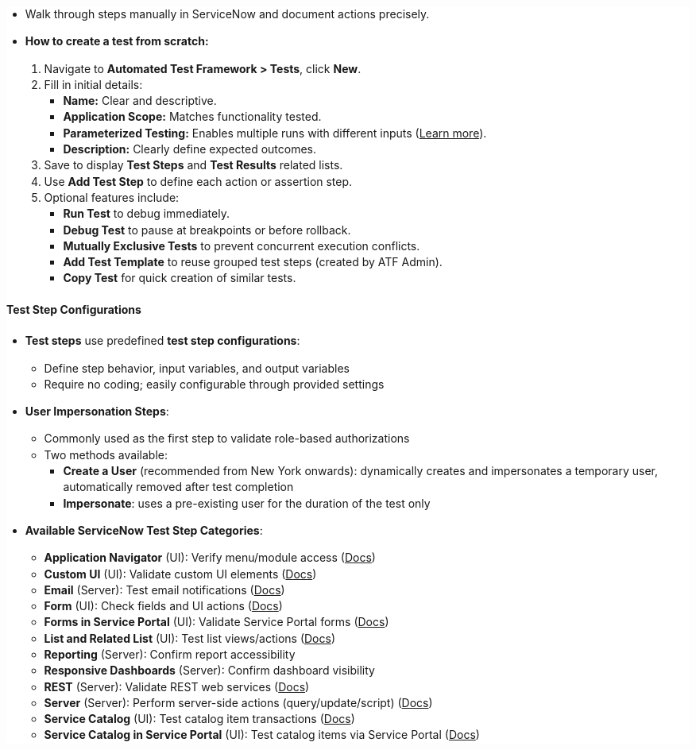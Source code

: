   - Walk through steps manually in ServiceNow and document actions precisely.

- **How to create a test from scratch:**
  1. Navigate to **Automated Test Framework > Tests**, click **New**.
  2. Fill in initial details:
     - **Name:** Clear and descriptive.
     - **Application Scope:** Matches functionality tested.
     - **Parameterized Testing:** Enables multiple runs with different inputs ([Learn more](https://docs.servicenow.com/csh?topicname=parameterized-tests.html&version=latest)).
     - **Description:** Clearly define expected outcomes.
  3. Save to display **Test Steps** and **Test Results** related lists.
  4. Use **Add Test Step** to define each action or assertion step.
  5. Optional features include:
     - **Run Test** to debug immediately.
     - **Debug Test** to pause at breakpoints or before rollback.
     - **Mutually Exclusive Tests** to prevent concurrent execution conflicts.
     - **Add Test Template** to reuse grouped test steps (created by ATF Admin).
     - **Copy Test** for quick creation of similar tests.

#### Test Step Configurations

- **Test steps** use predefined **test step configurations**:

  - Define step behavior, input variables, and output variables
  - Require no coding; easily configurable through provided settings

- **User Impersonation Steps**:

  - Commonly used as the first step to validate role-based authorizations
  - Two methods available:
    - **Create a User** (recommended from New York onwards): dynamically creates and impersonates a temporary user, automatically removed after test completion
    - **Impersonate**: uses a pre-existing user for the duration of the test only

- **Available ServiceNow Test Step Categories**:

  - **Application Navigator** (UI): Verify menu/module access ([Docs](https://docs.servicenow.com/csh?topicname=test-steps-app-navigator-category.html&version=latest))
  - **Custom UI** (UI): Validate custom UI elements ([Docs](https://docs.servicenow.com/csh?topicname=test-steps-custom-ui-category.html&version=latest))
  - **Email** (Server): Test email notifications ([Docs](https://docs.servicenow.com/csh?topicname=test-steps-email-category&version=latest))
  - **Form** (UI): Check fields and UI actions ([Docs](https://docs.servicenow.com/csh?topicname=test-steps-form-category.html&version=latest))
  - **Forms in Service Portal** (UI): Validate Service Portal forms ([Docs](https://docs.servicenow.com/csh?topicname=test-steps-forms-portal-category.html&version=latest))
  - **List and Related List** (UI): Test list views/actions ([Docs](https://docs.servicenow.com/csh?topicname=test-steps-list-related-list&version=latest))
  - **Reporting** (Server): Confirm report accessibility
  - **Responsive Dashboards** (Server): Confirm dashboard visibility
  - **REST** (Server): Validate REST web services ([Docs](https://docs.servicenow.com/csh?topicname=test-steps-rest-category.html&version=latest))
  - **Server** (Server): Perform server-side actions (query/update/script) ([Docs](https://docs.servicenow.com/csh?topicname=test-steps-server-category.html&version=latest))
  - **Service Catalog** (UI): Test catalog item transactions ([Docs](https://docs.servicenow.com/csh?topicname=test-steps-service-catalog-category.html&version=latest))
  - **Service Catalog in Service Portal** (UI): Test catalog items via Service Portal ([Docs](https://docs.servicenow.com/csh?topicname=test-steps-catalog-portal-category.html&version=latest))
